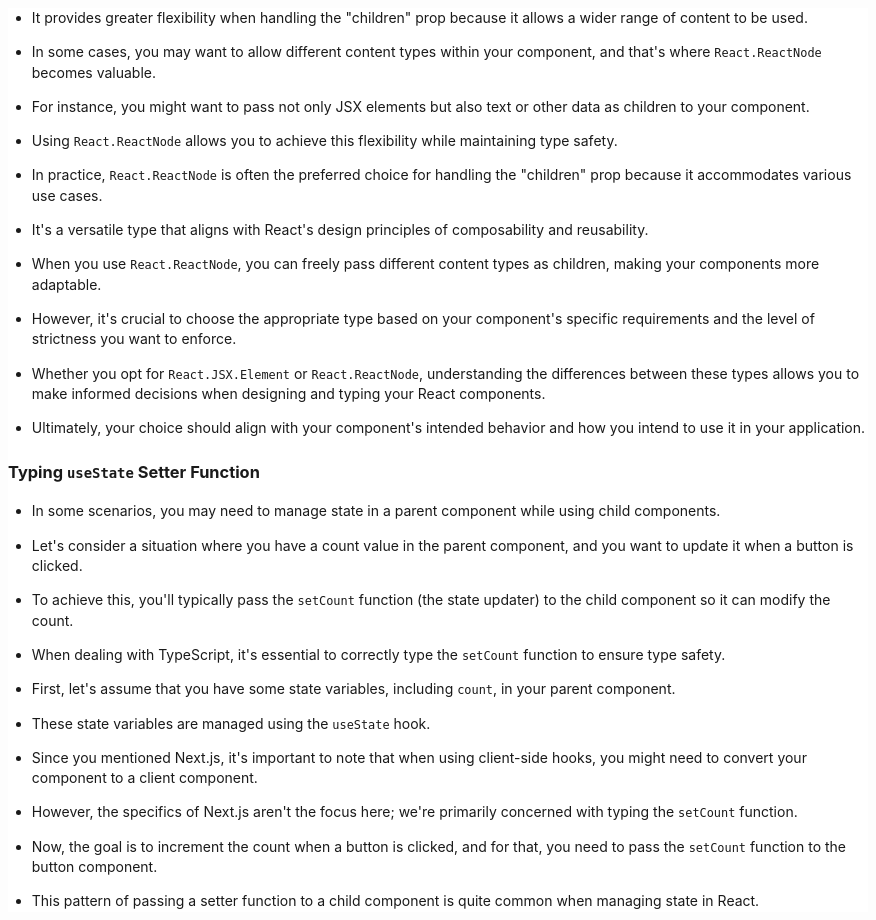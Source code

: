 - It provides greater flexibility when handling the "children" prop because it allows a wider range of content to be used.

- In some cases, you may want to allow different content types within your component, and that's where `React.ReactNode` becomes valuable.

- For instance, you might want to pass not only JSX elements but also text or other data as children to your component.

- Using `React.ReactNode` allows you to achieve this flexibility while maintaining type safety.

- In practice, `React.ReactNode` is often the preferred choice for handling the "children" prop because it accommodates various use cases.

- It's a versatile type that aligns with React's design principles of composability and reusability.

- When you use `React.ReactNode`, you can freely pass different content types as children, making your components more adaptable.

- However, it's crucial to choose the appropriate type based on your component's specific requirements and the level of strictness you want to enforce.

- Whether you opt for `React.JSX.Element` or `React.ReactNode`, understanding the differences between these types allows you to make informed decisions when designing and typing your React components.

- Ultimately, your choice should align with your component's intended behavior and how you intend to use it in your application.

### Typing `useState` Setter Function

- In some scenarios, you may need to manage state in a parent component while using child components.

- Let's consider a situation where you have a count value in the parent component, and you want to update it when a button is clicked.

- To achieve this, you'll typically pass the `setCount` function (the state updater) to the child component so it can modify the count.

- When dealing with TypeScript, it's essential to correctly type the `setCount` function to ensure type safety.

- First, let's assume that you have some state variables, including `count`, in your parent component.

- These state variables are managed using the `useState` hook.

- Since you mentioned Next.js, it's important to note that when using client-side hooks, you might need to convert your component to a client component.

- However, the specifics of Next.js aren't the focus here; we're primarily concerned with typing the `setCount` function.

- Now, the goal is to increment the count when a button is clicked, and for that, you need to pass the `setCount` function to the button component.

- This pattern of passing a setter function to a child component is quite common when managing state in React.
